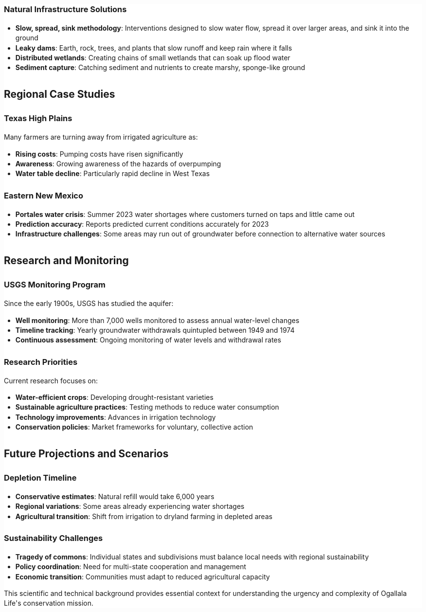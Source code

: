 ### Natural Infrastructure Solutions
- **Slow, spread, sink methodology**: Interventions designed to slow water flow, spread it over larger areas, and sink it into the ground
- **Leaky dams**: Earth, rock, trees, and plants that slow runoff and keep rain where it falls
- **Distributed wetlands**: Creating chains of small wetlands that can soak up flood water
- **Sediment capture**: Catching sediment and nutrients to create marshy, sponge-like ground

## Regional Case Studies

### Texas High Plains
Many farmers are turning away from irrigated agriculture as:
- **Rising costs**: Pumping costs have risen significantly
- **Awareness**: Growing awareness of the hazards of overpumping
- **Water table decline**: Particularly rapid decline in West Texas

### Eastern New Mexico
- **Portales water crisis**: Summer 2023 water shortages where customers turned on taps and little came out
- **Prediction accuracy**: Reports predicted current conditions accurately for 2023
- **Infrastructure challenges**: Some areas may run out of groundwater before connection to alternative water sources

## Research and Monitoring

### USGS Monitoring Program
Since the early 1900s, USGS has studied the aquifer:
- **Well monitoring**: More than 7,000 wells monitored to assess annual water-level changes
- **Timeline tracking**: Yearly groundwater withdrawals quintupled between 1949 and 1974
- **Continuous assessment**: Ongoing monitoring of water levels and withdrawal rates

### Research Priorities
Current research focuses on:
- **Water-efficient crops**: Developing drought-resistant varieties
- **Sustainable agriculture practices**: Testing methods to reduce water consumption
- **Technology improvements**: Advances in irrigation technology
- **Conservation policies**: Market frameworks for voluntary, collective action

## Future Projections and Scenarios

### Depletion Timeline
- **Conservative estimates**: Natural refill would take 6,000 years
- **Regional variations**: Some areas already experiencing water shortages
- **Agricultural transition**: Shift from irrigation to dryland farming in depleted areas

### Sustainability Challenges
- **Tragedy of commons**: Individual states and subdivisions must balance local needs with regional sustainability
- **Policy coordination**: Need for multi-state cooperation and management
- **Economic transition**: Communities must adapt to reduced agricultural capacity

This scientific and technical background provides essential context for understanding the urgency and complexity of Ogallala Life's conservation mission.